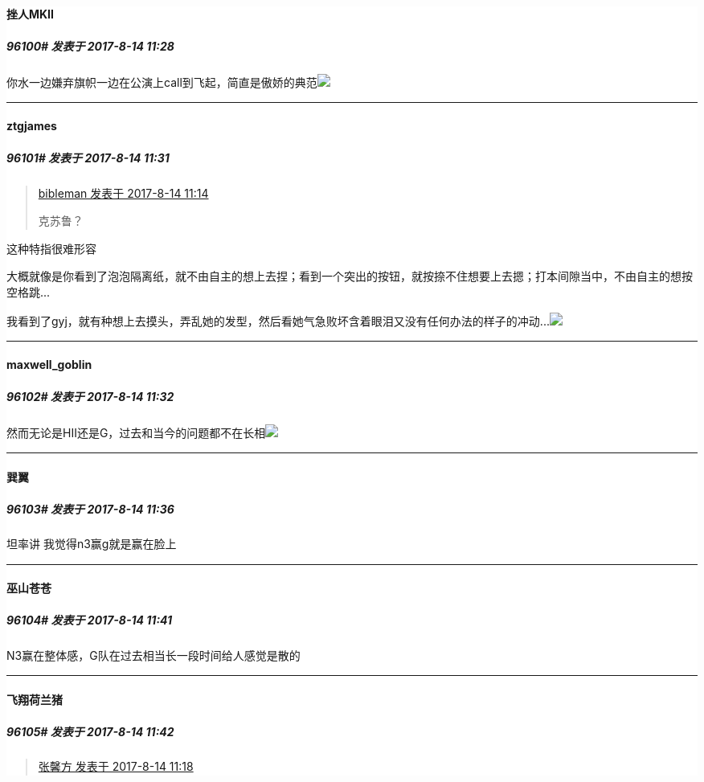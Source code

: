 ####  挫人MKII  
##### 96100#       发表于 2017-8-14 11:28


你水一边嫌弃旗帜一边在公演上call到飞起，简直是傲娇的典范<img src="https://static.saraba1st.com/image/smiley/face2017/072.png" referrerpolicy="no-referrer">


-----

####  ztgjames  
##### 96101#       发表于 2017-8-14 11:31


<blockquote><a href="httphttps://bbs.saraba1st.com/2b/forum.php?mod=redirect&amp;goto=findpost&amp;pid=36879818&amp;ptid=1105387" target="_blank">bibleman 发表于 2017-8-14 11:14</a>

克苏鲁？</blockquote>
这种特指很难形容

大概就像是你看到了泡泡隔离纸，就不由自主的想上去捏；看到一个突出的按钮，就按捺不住想要上去摁；打本间隙当中，不由自主的想按空格跳...

我看到了gyj，就有种想上去摸头，弄乱她的发型，然后看她气急败坏含着眼泪又没有任何办法的样子的冲动...<img src="https://static.saraba1st.com/image/smiley/face2017/068.png" referrerpolicy="no-referrer">


-----

####  maxwell_goblin  
##### 96102#       发表于 2017-8-14 11:32


然而无论是HII还是G，过去和当今的问题都不在长相<img src="https://static.saraba1st.com/image/smiley/face2017/004.gif" referrerpolicy="no-referrer">


-----

####  巽翼  
##### 96103#       发表于 2017-8-14 11:36


坦率讲 我觉得n3赢g就是赢在脸上 


-----

####  巫山苍苍  
##### 96104#       发表于 2017-8-14 11:41


N3赢在整体感，G队在过去相当长一段时间给人感觉是散的


-----

####  飞翔荷兰猪  
##### 96105#       发表于 2017-8-14 11:42


<blockquote><a href="httphttps://bbs.saraba1st.com/2b/forum.php?mod=redirect&amp;goto=findpost&amp;pid=36879850&amp;ptid=1105387" target="_blank">张馨方 发表于 2017-8-14 11:18</a>
